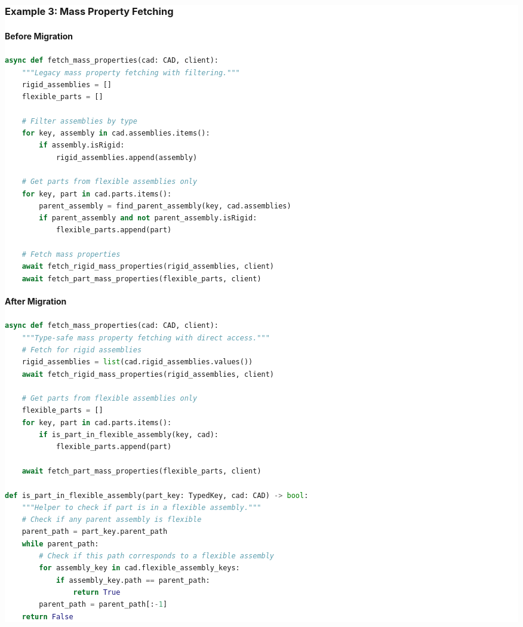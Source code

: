 ### Example 3: Mass Property Fetching

#### Before Migration

```python
async def fetch_mass_properties(cad: CAD, client):
    """Legacy mass property fetching with filtering."""
    rigid_assemblies = []
    flexible_parts = []

    # Filter assemblies by type
    for key, assembly in cad.assemblies.items():
        if assembly.isRigid:
            rigid_assemblies.append(assembly)

    # Get parts from flexible assemblies only
    for key, part in cad.parts.items():
        parent_assembly = find_parent_assembly(key, cad.assemblies)
        if parent_assembly and not parent_assembly.isRigid:
            flexible_parts.append(part)

    # Fetch mass properties
    await fetch_rigid_mass_properties(rigid_assemblies, client)
    await fetch_part_mass_properties(flexible_parts, client)
```

#### After Migration

```python
async def fetch_mass_properties(cad: CAD, client):
    """Type-safe mass property fetching with direct access."""
    # Fetch for rigid assemblies
    rigid_assemblies = list(cad.rigid_assemblies.values())
    await fetch_rigid_mass_properties(rigid_assemblies, client)

    # Get parts from flexible assemblies only
    flexible_parts = []
    for key, part in cad.parts.items():
        if is_part_in_flexible_assembly(key, cad):
            flexible_parts.append(part)

    await fetch_part_mass_properties(flexible_parts, client)

def is_part_in_flexible_assembly(part_key: TypedKey, cad: CAD) -> bool:
    """Helper to check if part is in a flexible assembly."""
    # Check if any parent assembly is flexible
    parent_path = part_key.parent_path
    while parent_path:
        # Check if this path corresponds to a flexible assembly
        for assembly_key in cad.flexible_assembly_keys:
            if assembly_key.path == parent_path:
                return True
        parent_path = parent_path[:-1]
    return False
```
